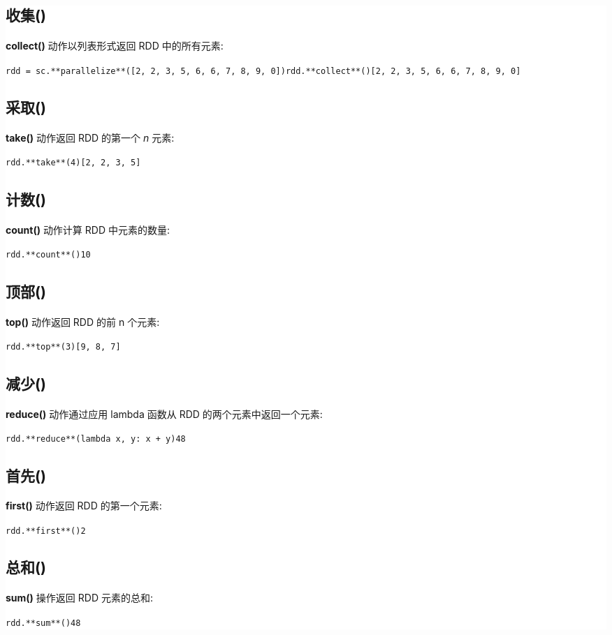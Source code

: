 ## 收集()

**collect()** 动作以列表形式返回 RDD 中的所有元素:

```
rdd = sc.**parallelize**([2, 2, 3, 5, 6, 6, 7, 8, 9, 0])rdd.**collect**()[2, 2, 3, 5, 6, 6, 7, 8, 9, 0]
```

## 采取()

**take()** 动作返回 RDD 的第一个 *n* 元素:

```
rdd.**take**(4)[2, 2, 3, 5]
```

## 计数()

**count()** 动作计算 RDD 中元素的数量:

```
rdd.**count**()10
```

## 顶部()

**top()** 动作返回 RDD 的前 n 个元素:

```
rdd.**top**(3)[9, 8, 7]
```

## 减少()

**reduce()** 动作通过应用 lambda 函数从 RDD 的两个元素中返回一个元素:

```
rdd.**reduce**(lambda x, y: x + y)48
```

## 首先()

**first()** 动作返回 RDD 的第一个元素:

```
rdd.**first**()2
```

## 总和()

**sum()** 操作返回 RDD 元素的总和:

```
rdd.**sum**()48
```
